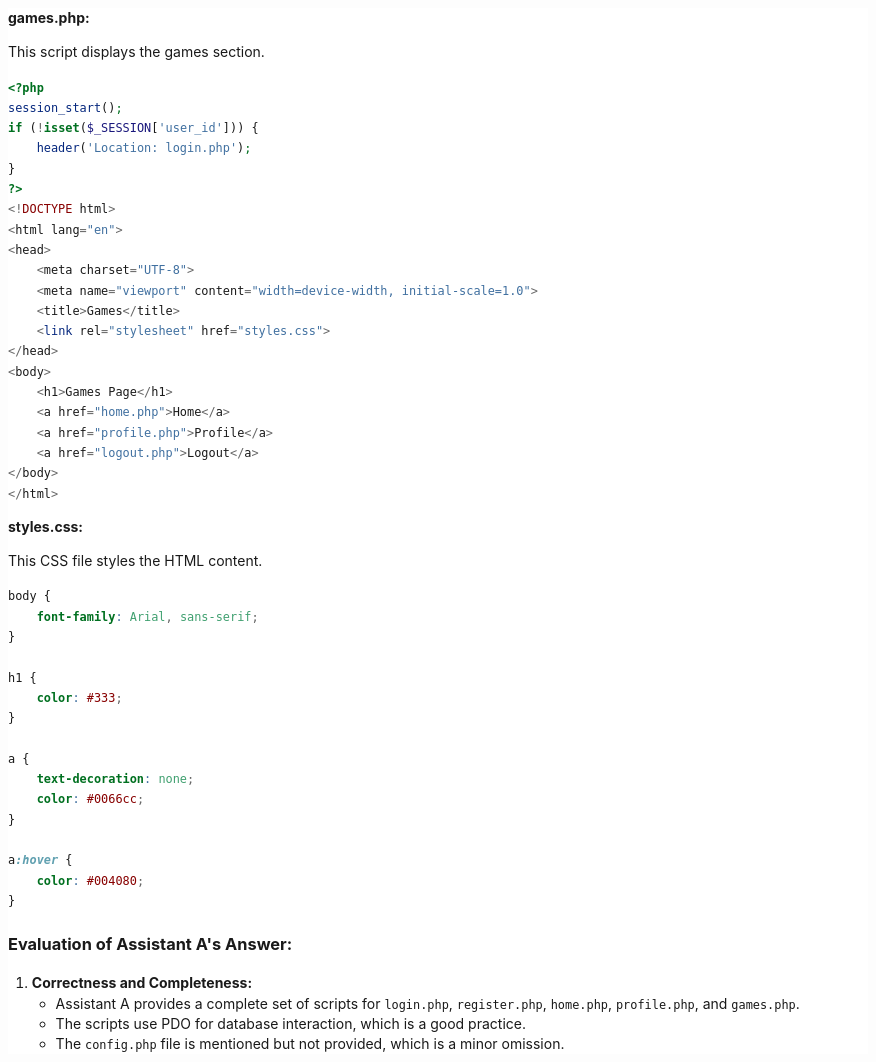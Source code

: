 **games.php:**

This script displays the games section.

```php
<?php
session_start();
if (!isset($_SESSION['user_id'])) {
    header('Location: login.php');
}
?>
<!DOCTYPE html>
<html lang="en">
<head>
    <meta charset="UTF-8">
    <meta name="viewport" content="width=device-width, initial-scale=1.0">
    <title>Games</title>
    <link rel="stylesheet" href="styles.css">
</head>
<body>
    <h1>Games Page</h1>
    <a href="home.php">Home</a>
    <a href="profile.php">Profile</a>
    <a href="logout.php">Logout</a>
</body>
</html>
```

**styles.css:**

This CSS file styles the HTML content.

```css
body {
    font-family: Arial, sans-serif;
}

h1 {
    color: #333;
}

a {
    text-decoration: none;
    color: #0066cc;
}

a:hover {
    color: #004080;
}
```

### Evaluation of Assistant A's Answer:

1. **Correctness and Completeness:**
   - Assistant A provides a complete set of scripts for `login.php`, `register.php`, `home.php`, `profile.php`, and `games.php`.
   - The scripts use PDO for database interaction, which is a good practice.
   - The `config.php` file is mentioned but not provided, which is a minor omission.
